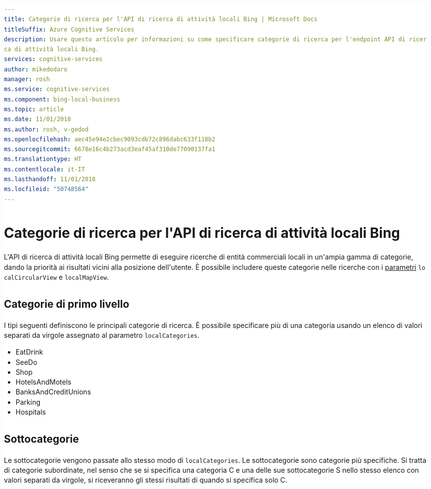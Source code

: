 ```yaml
---
title: Categorie di ricerca per l'API di ricerca di attività locali Bing | Microsoft Docs
titleSuffix: Azure Cognitive Services
description: Usare questo articolo per informazioni su come specificare categorie di ricerca per l'endpoint API di ricerca di attività locali Bing.
services: cognitive-services
author: mikedodaro
manager: rosh
ms.service: cognitive-services
ms.component: bing-local-business
ms.topic: article
ms.date: 11/01/2018
ms.author: rosh, v-gedod
ms.openlocfilehash: aec45e94e2cbec9093cdb72c896dabc633f118b2
ms.sourcegitcommit: 6678e16c4b273acd3eaf45af310de77090137fa1
ms.translationtype: HT
ms.contentlocale: it-IT
ms.lasthandoff: 11/01/2018
ms.locfileid: "50748564"
---
```

# <a name="search-categories-for-the-bing-local-business-search-api"></a>Categorie di ricerca per l'API di ricerca di attività locali Bing

L'API di ricerca di attività locali Bing permette di eseguire ricerche di entità commerciali locali in un'ampia gamma di categorie, dando la priorità ai risultati vicini alla posizione dell'utente. È possibile includere queste categorie nelle ricerche con i [parametri](specify-geographic-search.md) `localCircularView` e `localMapView`.


## <a name="toplevel-categories"></a>Categorie di primo livello 

I tipi seguenti definiscono le principali categorie di ricerca.  È possibile specificare più di una categoria usando un elenco di valori separati da virgole assegnato al parametro `localCategories`.  
- EatDrink 
- SeeDo 
- Shop 
- HotelsAndMotels 
- BanksAndCreditUnions 
- Parking 
- Hospitals 

## <a name="sub-categories"></a>Sottocategorie
Le sottocategorie vengono passate allo stesso modo di `localCategories`. Le sottocategorie sono categorie più specifiche. Si tratta di categorie subordinate, nel senso che se si specifica una categoria C e una delle sue sottocategorie S nello stesso elenco con valori separati da virgole, si riceveranno gli stessi risultati di quando si specifica solo C.
